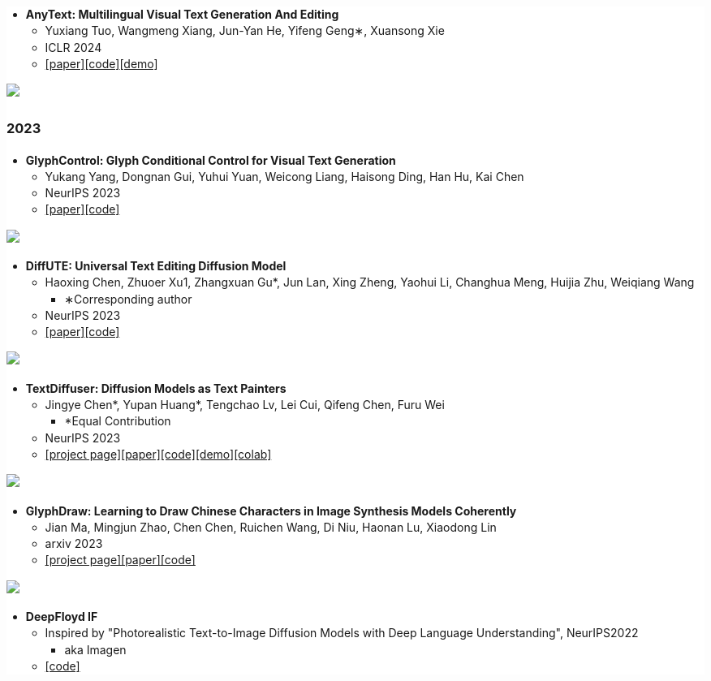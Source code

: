 
- **AnyText: Multilingual Visual Text Generation And Editing**
    - Yuxiang Tuo, Wangmeng Xiang, Jun-Yan He, Yifeng Geng∗, Xuansong Xie
    - ICLR 2024
    - [[paper]](https://arxiv.org/abs/2311.03054)[[code]](https://github.com/tyxsspa/AnyText?tab=readme-ov-file)[[demo]](https://modelscope.cn/studios/damo/studio_anytext/summary)

![](https://github.com/tyxsspa/AnyText/blob/main/docs/framework.jpg?raw=true)

### 2023

- **GlyphControl: Glyph Conditional Control for Visual Text Generation**
    - Yukang Yang, Dongnan Gui, Yuhui Yuan, Weicong Liang, Haisong Ding, Han Hu, Kai Chen
    - NeurIPS 2023
    - [[paper]](https://arxiv.org/pdf/2305.18259.pdf)[[code]](https://github.com/AIGText/GlyphControl-release)

![](https://github.com/AIGText/GlyphControl-release/blob/main/readme_files/architecture-n.png?raw=true)


- **DiffUTE: Universal Text Editing Diffusion Model**
    - Haoxing Chen, Zhuoer Xu1, Zhangxuan Gu*, Jun Lan, Xing Zheng, Yaohui Li, Changhua Meng, Huijia Zhu, Weiqiang Wang
        - ∗Corresponding author
    - NeurIPS 2023
    - [[paper]](https://arxiv.org/abs/2305.10825)[[code]](https://github.com/chenhaoxing/DiffUTE/tree/main)

![](https://github.com/chenhaoxing/DiffUTE/blob/main/docs/ute.png?raw=true)

- **TextDiffuser: Diffusion Models as Text Painters**
    - Jingye Chen*, Yupan Huang*, Tengchao Lv, Lei Cui, Qifeng Chen, Furu Wei
        - *Equal Contribution
    - NeurIPS 2023
    - [[project page]](https://jingyechen.github.io/textdiffuser/)[[paper]](https://arxiv.org/abs/2305.10855)[[code]](https://github.com/microsoft/unilm/tree/master/textdiffuser)[[demo]](https://huggingface.co/spaces/JingyeChen22/TextDiffuser)[[colab]](https://colab.research.google.com/drive/115Qw0l5dhjlTtrbywMWRwhz9IxKE4_Dg?usp=sharing)

![](https://jingyechen.github.io/textdiffuser/static/images/architecture.jpg)

- **GlyphDraw: Learning to Draw Chinese Characters in Image Synthesis Models Coherently**
    - Jian Ma, Mingjun Zhao, Chen Chen, Ruichen Wang, Di Niu, Haonan Lu, Xiaodong Lin
    - arxiv 2023
    - [[project page]](https://1073521013.github.io/glyph-draw.github.io/)[[paper]](https://arxiv.org/abs/2303.17870)[[code]](https://github.com/1073521013/GlyphDraw)

![](https://1073521013.github.io/glyph-draw.github.io/img/example1.681b4aa6.png)


- **DeepFloyd IF**
    - Inspired by "Photorealistic Text-to-Image Diffusion Models with Deep Language Understanding", NeurIPS2022
        - aka Imagen
    - [[code]](https://github.com/deep-floyd/IF?tab=readme-ov-file)
